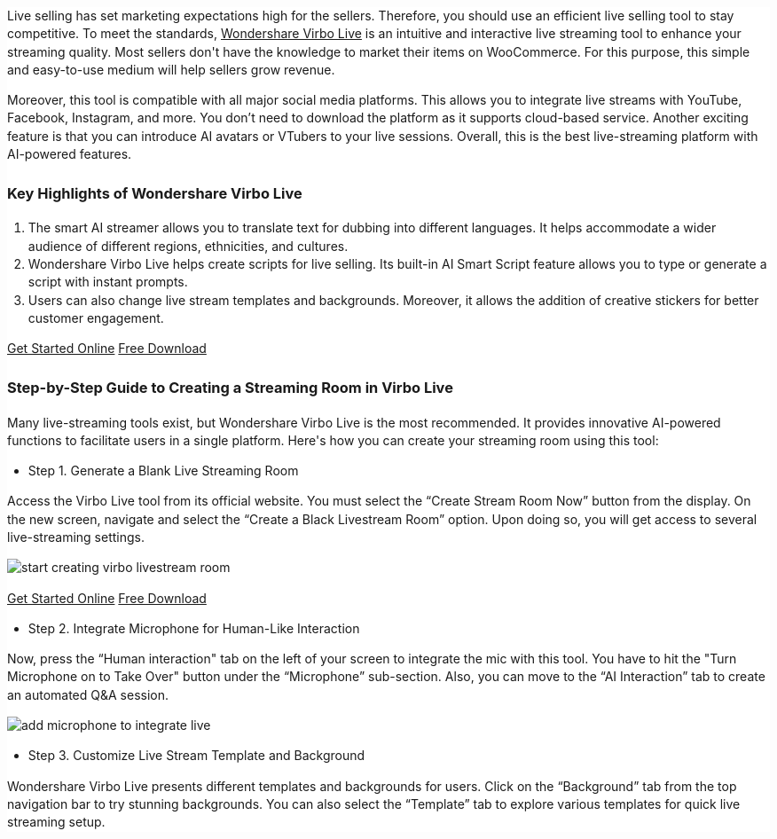 Live selling has set marketing expectations high for the sellers. Therefore, you should use an efficient live selling tool to stay competitive. To meet the standards, [Wondershare Virbo Live](https://virbo.wondershare.com/virbo-live.html) is an intuitive and interactive live streaming tool to enhance your streaming quality. Most sellers don't have the knowledge to market their items on WooCommerce. For this purpose, this simple and easy-to-use medium will help sellers grow revenue.

Moreover, this tool is compatible with all major social media platforms. This allows you to integrate live streams with YouTube, Facebook, Instagram, and more. You don’t need to download the platform as it supports cloud-based service. Another exciting feature is that you can introduce AI avatars or VTubers to your live sessions. Overall, this is the best live-streaming platform with AI-powered features.

### Key Highlights of Wondershare Virbo Live

1. The smart AI streamer allows you to translate text for dubbing into different languages. It helps accommodate a wider audience of different regions, ethnicities, and cultures.
2. Wondershare Virbo Live helps create scripts for live selling. Its built-in AI Smart Script feature allows you to type or generate a script with instant prompts.
3. Users can also change live stream templates and backgrounds. Moreover, it allows the addition of creative stickers for better customer engagement.

[Get Started Online](https://tools.techidaily.com/wondershare/virbo/download/) [Free Download](https://tools.techidaily.com/wondershare/virbo/download/)

### Step-by-Step Guide to Creating a Streaming Room in Virbo Live

Many live-streaming tools exist, but Wondershare Virbo Live is the most recommended. It provides innovative AI-powered functions to facilitate users in a single platform. Here's how you can create your streaming room using this tool:

* Step 1\. Generate a Blank Live Streaming Room

Access the Virbo Live tool from its official website. You must select the “Create Stream Room Now” button from the display. On the new screen, navigate and select the “Create a Black Livestream Room” option. Upon doing so, you will get access to several live-streaming settings.

![start creating virbo livestream room](https://images.wondershare.com/virbo/article/2024/03/live-chat-with-woocommerce-for-selling-7.jpg)

[Get Started Online](https://tools.techidaily.com/wondershare/virbo/download/) [Free Download](https://tools.techidaily.com/wondershare/virbo/download/)

* Step 2\. Integrate Microphone for Human-Like Interaction

Now, press the “Human interaction" tab on the left of your screen to integrate the mic with this tool. You have to hit the "Turn Microphone on to Take Over" button under the “Microphone” sub-section. Also, you can move to the “AI Interaction” tab to create an automated Q&A session.

![add microphone to integrate live](https://images.wondershare.com/virbo/article/2024/03/live-chat-with-woocommerce-for-selling-8.jpg)

* Step 3\. Customize Live Stream Template and Background

Wondershare Virbo Live presents different templates and backgrounds for users. Click on the “Background” tab from the top navigation bar to try stunning backgrounds. You can also select the “Template” tab to explore various templates for quick live streaming setup.
